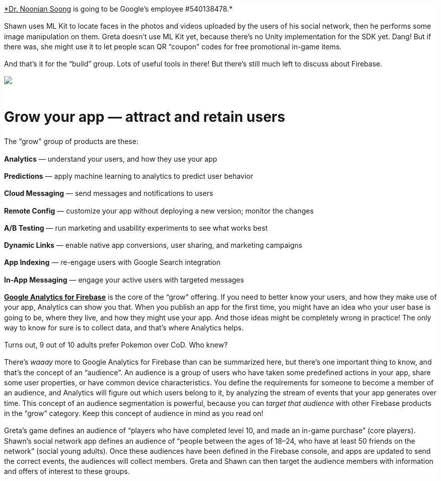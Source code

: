 [*Dr. Noonian Soong](http://memory-alpha.wikia.com/wiki/Noonian_Soong) is going to be Google’s employee #540138478.*

[](https://miro.medium.com/v2/resize:fit:400/0*dUagSFC-GnExoasL)

Shawn uses ML Kit to locate faces in the photos and videos uploaded by the users of his social network, then he performs some image manipulation on them. Greta doesn’t use ML Kit yet, because there’s no Unity implementation for the SDK yet. Dang! But if there was, she might use it to let people scan QR “coupon” codes for free promotional in-game items.

And that’s it for the “build” group. Lots of useful tools in there! But there’s still much left to discuss about Firebase.

![](https://miro.medium.com/v2/resize:fit:700/1*PMBwoU5bWkso8M2A1ocS9Q.png)

# Grow your app — attract and retain users

The “grow” group of products are these:

**Analytics** — understand your users, and how they use your app

**Predictions** — apply machine learning to analytics to predict user behavior

**Cloud Messaging** — send messages and notifications to users

**Remote Config** — customize your app without deploying a new version; monitor the changes

**A/B Testing** — run marketing and usability experiments to see what works best

**Dynamic Links** — enable native app conversions, user sharing, and marketing campaigns

**App Indexing** — re-engage users with Google Search integration

**In-App Messaging** — engage your active users with targeted messages

[**Google Analytics for Firebase**](https://firebase.google.com/products/analytics/) is the core of the “grow” offering. If you need to better know your users, and how they make use of your app, Analytics can show you that. When you publish an app for the first time, you might have an idea who your user base is going to be, where they live, and how they might use your app. And those ideas might be completely wrong in practice! The only way to know for sure is to collect data, and that’s where Analytics helps.

Turns out, 9 out of 10 adults prefer Pokemon over CoD. Who knew?

[](https://miro.medium.com/v2/resize:fit:600/0*I-mRTnCm3-SiZ0yP)

There’s *waaay* more to Google Analytics for Firebase than can be summarized here, but there’s one important thing to know, and that’s the concept of an “audience”. An audience is a group of users who have taken some predefined actions in your app, share some user properties, or have common device characteristics. You define the requirements for someone to become a member of an audience, and Analytics will figure out which users belong to it, by analyzing the stream of events that your app generates over time. This concept of an audience segmentation is powerful, because you can *target that audience* with other Firebase products in the “grow” category. Keep this concept of audience in mind as you read on!

Greta’s game defines an audience of “players who have completed level 10, and made an in-game purchase” (core players). Shawn’s social network app defines an audience of “people between the ages of 18–24, who have at least 50 friends on the network” (social young adults). Once these audiences have been defined in the Firebase console, and apps are updated to send the correct events, the audiences will collect members. Greta and Shawn can then target the audience members with information and offers of interest to these groups.
